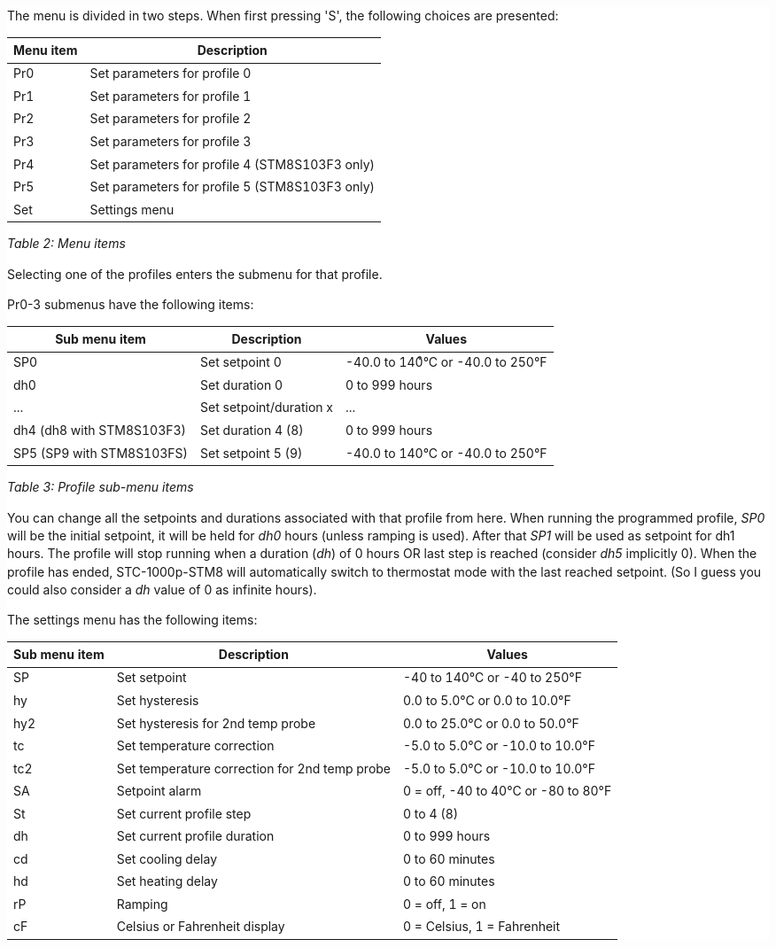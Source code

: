 The menu is divided in two steps. When first pressing 'S', the following choices are presented:

|Menu item|Description|
|--------|-------|
|Pr0|Set parameters for profile 0|
|Pr1|Set parameters for profile 1|
|Pr2|Set parameters for profile 2|
|Pr3|Set parameters for profile 3|
|Pr4|Set parameters for profile 4 (STM8S103F3 only)|
|Pr5|Set parameters for profile 5 (STM8S103F3 only)|
|Set|Settings menu|
*Table 2: Menu items*

Selecting one of the profiles enters the submenu for that profile.

Pr0-3 submenus have the following items:

|Sub menu item|Description|Values|
|--------|-------|-------|
|SP0|Set setpoint 0|-40.0 to 140͒°C or -40.0 to 250°F|
|dh0|Set duration 0|0 to 999 hours|
|...|Set setpoint/duration x|...|
|dh4 (dh8 with STM8S103F3)|Set duration 4 (8)|0 to 999 hours|
|SP5 (SP9 with STM8S103FS)|Set setpoint 5 (9)|-40.0 to 140°C or -40.0 to 250°F|
*Table 3: Profile sub-menu items*

You can change all the setpoints and durations associated with that profile from here. When running the programmed profile, *SP0* will be the initial setpoint, it will be held for *dh0* hours (unless ramping is used). 
After that *SP1* will be used as setpoint for dh1 hours. The profile will stop running when a duration (*dh*) of 0 hours OR last step is reached (consider *dh5* implicitly 0). When the profile has ended, STC-1000p-STM8 will automatically switch to thermostat mode with the last reached setpoint. (So I guess you could also consider a *dh* value of 0 as infinite hours).

The settings menu has the following items:

|Sub menu item|Description|Values|
|---|---|---|
|SP|Set setpoint|-40 to 140°C or -40 to 250°F|
|hy|Set hysteresis|0.0 to 5.0°C or 0.0 to 10.0°F|
|hy2|Set hysteresis for 2nd temp probe|0.0 to 25.0°C or 0.0 to 50.0°F|
|tc|Set temperature correction|-5.0 to 5.0°C or -10.0 to 10.0°F|
|tc2|Set temperature correction for 2nd temp probe|-5.0 to 5.0°C or -10.0 to 10.0°F|
|SA|Setpoint alarm|0 = off, -40 to 40°C or -80 to 80°F|
|St|Set current profile step|0 to 4 (8)|
|dh|Set current profile duration|0 to 999 hours|
|cd|Set cooling delay|0 to 60 minutes|
|hd|Set heating delay|0 to 60 minutes|
|rP|Ramping|0 = off, 1 = on|
|cF|Celsius or Fahrenheit display|0 = Celsius, 1 = Fahrenheit|
